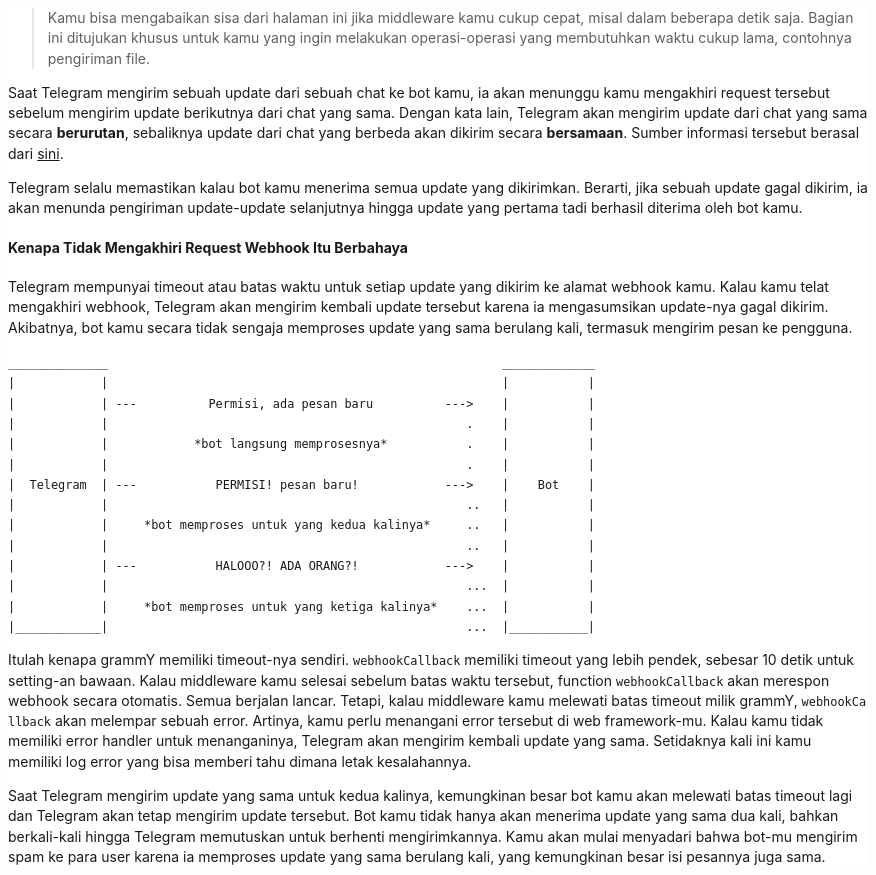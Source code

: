 > Kamu bisa mengabaikan sisa dari halaman ini jika middleware kamu cukup cepat,
> misal dalam beberapa detik saja. Bagian ini ditujukan khusus untuk kamu yang
> ingin melakukan operasi-operasi yang membutuhkan waktu cukup lama, contohnya
> pengiriman file.

Saat Telegram mengirim sebuah update dari sebuah chat ke bot kamu, ia akan
menunggu kamu mengakhiri request tersebut sebelum mengirim update berikutnya
dari chat yang sama. Dengan kata lain, Telegram akan mengirim update dari chat
yang sama secara **berurutan**, sebaliknya update dari chat yang berbeda akan
dikirim secara **bersamaan**. Sumber informasi tersebut berasal dari
[sini](https://github.com/tdlib/telegram-bot-api/issues/75#issuecomment-755436496).

Telegram selalu memastikan kalau bot kamu menerima semua update yang dikirimkan.
Berarti, jika sebuah update gagal dikirim, ia akan menunda pengiriman
update-update selanjutnya hingga update yang pertama tadi berhasil diterima oleh
bot kamu.

#### Kenapa Tidak Mengakhiri Request Webhook Itu Berbahaya

Telegram mempunyai timeout atau batas waktu untuk setiap update yang dikirim ke
alamat webhook kamu. Kalau kamu telat mengakhiri webhook, Telegram akan mengirim
kembali update tersebut karena ia mengasumsikan update-nya gagal dikirim.
Akibatnya, bot kamu secara tidak sengaja memproses update yang sama berulang
kali, termasuk mengirim pesan ke pengguna.

```asciiart:no-line-numbers
______________                                                       _____________
|            |                                                       |           |
|            | ---          Permisi, ada pesan baru          --->    |           |
|            |                                                  .    |           |
|            |            *bot langsung memprosesnya*           .    |           |
|            |                                                  .    |           |
|  Telegram  | ---           PERMISI! pesan baru!            --->    |    Bot    |
|            |                                                  ..   |           |
|            |     *bot memproses untuk yang kedua kalinya*     ..   |           |
|            |                                                  ..   |           |
|            | ---           HALOOO?! ADA ORANG?!            --->    |           |
|            |                                                  ...  |           |
|            |     *bot memproses untuk yang ketiga kalinya*    ...  |           |
|____________|                                                  ...  |___________|
```

Itulah kenapa grammY memiliki timeout-nya sendiri. `webhookCallback` memiliki
timeout yang lebih pendek, sebesar 10 detik untuk setting-an bawaan. Kalau
middleware kamu selesai sebelum batas waktu tersebut, function `webhookCallback`
akan merespon webhook secara otomatis. Semua berjalan lancar. Tetapi, kalau
middleware kamu melewati batas timeout milik grammY, `webhookCallback` akan
melempar sebuah error. Artinya, kamu perlu menangani error tersebut di web
framework-mu. Kalau kamu tidak memiliki error handler untuk menanganinya,
Telegram akan mengirim kembali update yang sama. Setidaknya kali ini kamu
memiliki log error yang bisa memberi tahu dimana letak kesalahannya.

Saat Telegram mengirim update yang sama untuk kedua kalinya, kemungkinan besar
bot kamu akan melewati batas timeout lagi dan Telegram akan tetap mengirim
update tersebut. Bot kamu tidak hanya akan menerima update yang sama dua kali,
bahkan berkali-kali hingga Telegram memutuskan untuk berhenti mengirimkannya.
Kamu akan mulai menyadari bahwa bot-mu mengirim spam ke para user karena ia
memproses update yang sama berulang kali, yang kemungkinan besar isi pesannya
juga sama.
